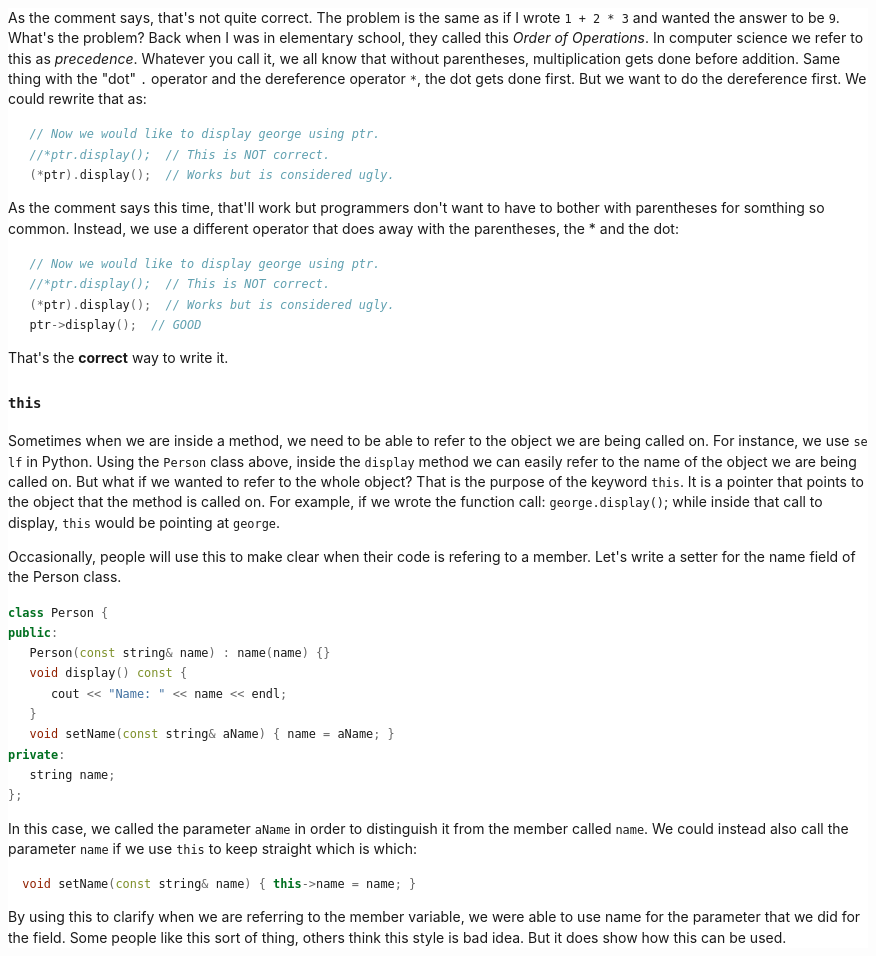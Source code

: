 As the comment says, that's not quite correct. The problem is the same as if I wrote `1 + 2 * 3` and wanted the answer to be `9`. What's the problem? Back when I was in elementary school, they called this *Order of Operations*. In computer science we refer to this as *precedence*. Whatever you call it, we all know that without parentheses, multiplication gets done before addition. Same thing with the "dot" `.` operator and the dereference operator `*`, the dot gets done first. But we want to do the dereference first. We could rewrite that as:
```c++
   // Now we would like to display george using ptr.
   //*ptr.display();  // This is NOT correct.
   (*ptr).display();  // Works but is considered ugly.
```
As the comment says this time, that'll work but programmers don't want to have to bother with parentheses for somthing so common. Instead, we use a different operator that does away with the parentheses, the * and the dot:
```c++
   // Now we would like to display george using ptr.
   //*ptr.display();  // This is NOT correct.
   (*ptr).display();  // Works but is considered ugly.
   ptr->display();  // GOOD
```
That's the **correct** way to write it.

### `this`
Sometimes when we are inside a method, we need to be able to refer to the object we are being called on. For instance, we use `self` in Python. Using the `Person` class above, inside the `display` method we can easily refer to the name of the object we are being called on. But what if we wanted to refer to the whole object? That is the purpose of the keyword `this`. It is a pointer that points to the object that the method is called on. For example, if we wrote the function call: `george.display()`; while inside that call to display, `this` would be pointing at `george`.

Occasionally, people will use this to make clear when their code is refering to a member. Let's write a setter for the name field of the Person class. 
```c++
class Person {
public:
   Person(const string& name) : name(name) {}
   void display() const {
      cout << "Name: " << name << endl;
   }
   void setName(const string& aName) { name = aName; }
private:
   string name;
};
```
In this case, we called the parameter `aName` in order to distinguish it from the member called `name`. We could instead also call the parameter `name` if we use `this` to keep straight which is which:
```c++
  void setName(const string& name) { this->name = name; }
```
By using this to clarify when we are referring to the member variable, we were able to use name for the parameter that we did for the field. Some people like this sort of thing, others think this style is bad idea. But it does show how this can be used.
